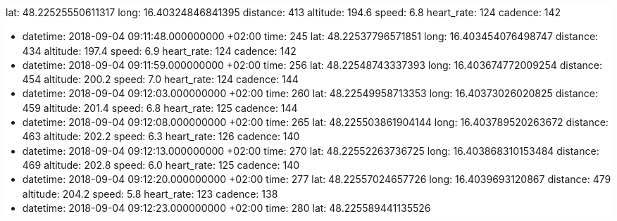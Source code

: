   lat: 48.22525550611317
  long: 16.40324846841395
  distance: 413
  altitude: 194.6
  speed: 6.8
  heart_rate: 124
  cadence: 142
- datetime: 2018-09-04 09:11:48.000000000 +02:00
  time: 245
  lat: 48.22537796571851
  long: 16.403454076498747
  distance: 434
  altitude: 197.4
  speed: 6.9
  heart_rate: 124
  cadence: 142
- datetime: 2018-09-04 09:11:59.000000000 +02:00
  time: 256
  lat: 48.22548743337393
  long: 16.403674772009254
  distance: 454
  altitude: 200.2
  speed: 7.0
  heart_rate: 124
  cadence: 144
- datetime: 2018-09-04 09:12:03.000000000 +02:00
  time: 260
  lat: 48.22549958713353
  long: 16.40373026020825
  distance: 459
  altitude: 201.4
  speed: 6.8
  heart_rate: 125
  cadence: 144
- datetime: 2018-09-04 09:12:08.000000000 +02:00
  time: 265
  lat: 48.225503861904144
  long: 16.403789520263672
  distance: 463
  altitude: 202.2
  speed: 6.3
  heart_rate: 126
  cadence: 140
- datetime: 2018-09-04 09:12:13.000000000 +02:00
  time: 270
  lat: 48.22552263736725
  long: 16.403868310153484
  distance: 469
  altitude: 202.8
  speed: 6.0
  heart_rate: 125
  cadence: 140
- datetime: 2018-09-04 09:12:20.000000000 +02:00
  time: 277
  lat: 48.22557024657726
  long: 16.4039693120867
  distance: 479
  altitude: 204.2
  speed: 5.8
  heart_rate: 123
  cadence: 138
- datetime: 2018-09-04 09:12:23.000000000 +02:00
  time: 280
  lat: 48.225589441135526